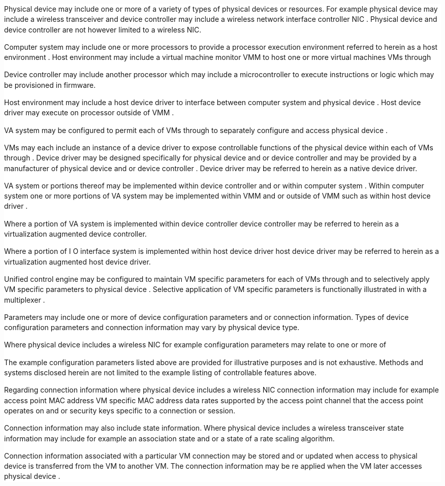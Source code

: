 Physical device may include one or more of a variety of types of physical devices or resources. For example physical device may include a wireless transceiver and device controller may include a wireless network interface controller NIC . Physical device and device controller are not however limited to a wireless NIC.

Computer system may include one or more processors to provide a processor execution environment referred to herein as a host environment . Host environment may include a virtual machine monitor VMM to host one or more virtual machines VMs through 

Device controller may include another processor which may include a microcontroller to execute instructions or logic which may be provisioned in firmware.

Host environment may include a host device driver to interface between computer system and physical device . Host device driver may execute on processor outside of VMM .

VA system may be configured to permit each of VMs through to separately configure and access physical device .

VMs may each include an instance of a device driver to expose controllable functions of the physical device within each of VMs through . Device driver may be designed specifically for physical device and or device controller and may be provided by a manufacturer of physical device and or device controller . Device driver may be referred to herein as a native device driver.

VA system or portions thereof may be implemented within device controller and or within computer system . Within computer system one or more portions of VA system may be implemented within VMM and or outside of VMM such as within host device driver .

Where a portion of VA system is implemented within device controller device controller may be referred to herein as a virtualization augmented device controller.

Where a portion of I O interface system is implemented within host device driver host device driver may be referred to herein as a virtualization augmented host device driver.

Unified control engine may be configured to maintain VM specific parameters for each of VMs through and to selectively apply VM specific parameters to physical device . Selective application of VM specific parameters is functionally illustrated in with a multiplexer .

Parameters may include one or more of device configuration parameters and or connection information. Types of device configuration parameters and connection information may vary by physical device type.

Where physical device includes a wireless NIC for example configuration parameters may relate to one or more of 

The example configuration parameters listed above are provided for illustrative purposes and is not exhaustive. Methods and systems disclosed herein are not limited to the example listing of controllable features above.

Regarding connection information where physical device includes a wireless NIC connection information may include for example access point MAC address VM specific MAC address data rates supported by the access point channel that the access point operates on and or security keys specific to a connection or session.

Connection information may also include state information. Where physical device includes a wireless transceiver state information may include for example an association state and or a state of a rate scaling algorithm.

Connection information associated with a particular VM connection may be stored and or updated when access to physical device is transferred from the VM to another VM. The connection information may be re applied when the VM later accesses physical device .
